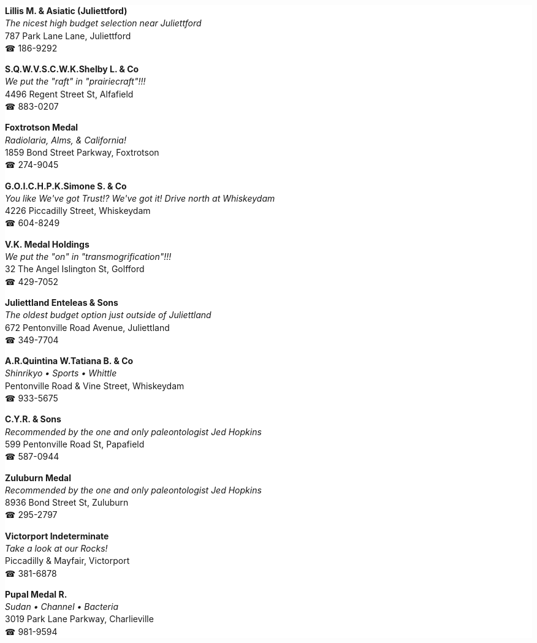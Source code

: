 **Lillis M. & Asiatic (Juliettford)**  
_The nicest high budget selection near Juliettford_  
787 Park Lane Lane, Juliettford  
☎ 186-9292

**S.Q.W.V.S.C.W.K.Shelby L. & Co**  
_We put the "raft" in "prairiecraft"!!!_  
4496 Regent Street St, Alfafield  
☎ 883-0207

**Foxtrotson Medal**  
_Radiolaria, Alms, & California!_  
1859 Bond Street Parkway, Foxtrotson  
☎ 274-9045

**G.O.I.C.H.P.K.Simone S. & Co**  
_You like We've got Trust!? We've got it! 
Drive north at Whiskeydam_  
4226 Piccadilly Street, Whiskeydam  
☎ 604-8249

**V.K. Medal Holdings**  
_We put the "on" in "transmogrification"!!!_  
32 The Angel Islington St, Golfford  
☎ 429-7052

**Juliettland Enteleas & Sons**  
_The oldest budget option just outside of Juliettland_  
672 Pentonville Road Avenue, Juliettland  
☎ 349-7704

**A.R.Quintina W.Tatiana B. & Co**  
_Shinrikyo • Sports • Whittle_  
Pentonville Road & Vine Street, Whiskeydam  
☎ 933-5675

**C.Y.R. & Sons**  
_Recommended by the one and only paleontologist Jed Hopkins_  
599 Pentonville Road St, Papafield  
☎ 587-0944

**Zuluburn Medal**  
_Recommended by the one and only paleontologist Jed Hopkins_  
8936 Bond Street St, Zuluburn  
☎ 295-2797

**Victorport Indeterminate**  
_Take a look at our Rocks!_  
Piccadilly & Mayfair, Victorport  
☎ 381-6878

**Pupal Medal R.**  
_Sudan • Channel • Bacteria_  
3019 Park Lane Parkway, Charlieville  
☎ 981-9594
